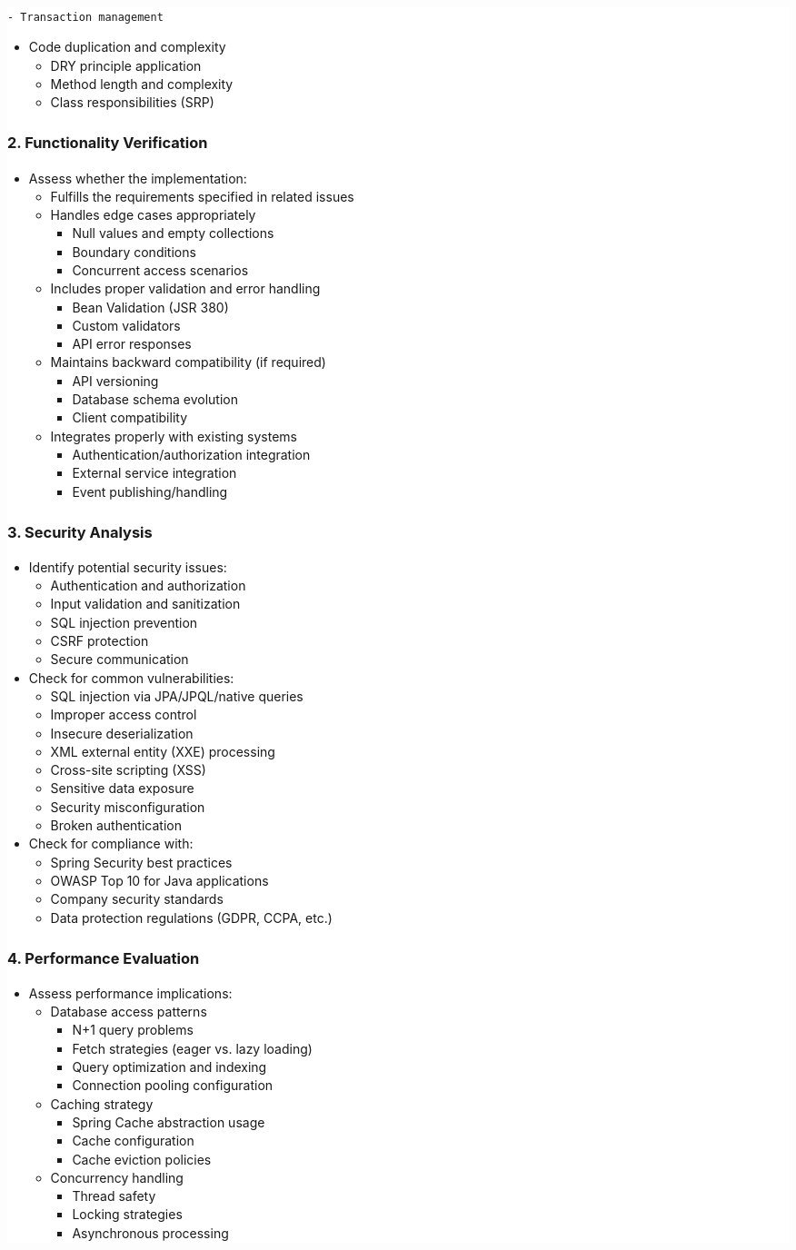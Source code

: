     - Transaction management
  - Code duplication and complexity
    - DRY principle application
    - Method length and complexity
    - Class responsibilities (SRP)

### 2. Functionality Verification
- Assess whether the implementation:
  - Fulfills the requirements specified in related issues
  - Handles edge cases appropriately
    - Null values and empty collections
    - Boundary conditions
    - Concurrent access scenarios
  - Includes proper validation and error handling
    - Bean Validation (JSR 380)
    - Custom validators
    - API error responses
  - Maintains backward compatibility (if required)
    - API versioning
    - Database schema evolution
    - Client compatibility
  - Integrates properly with existing systems
    - Authentication/authorization integration
    - External service integration
    - Event publishing/handling

### 3. Security Analysis
- Identify potential security issues:
  - Authentication and authorization
  - Input validation and sanitization
  - SQL injection prevention
  - CSRF protection
  - Secure communication
- Check for common vulnerabilities:
  - SQL injection via JPA/JPQL/native queries
  - Improper access control
  - Insecure deserialization
  - XML external entity (XXE) processing
  - Cross-site scripting (XSS)
  - Sensitive data exposure
  - Security misconfiguration
  - Broken authentication
- Check for compliance with:
  - Spring Security best practices
  - OWASP Top 10 for Java applications
  - Company security standards
  - Data protection regulations (GDPR, CCPA, etc.)

### 4. Performance Evaluation
- Assess performance implications:
  - Database access patterns
    - N+1 query problems
    - Fetch strategies (eager vs. lazy loading)
    - Query optimization and indexing
    - Connection pooling configuration
  - Caching strategy
    - Spring Cache abstraction usage
    - Cache configuration
    - Cache eviction policies
  - Concurrency handling
    - Thread safety
    - Locking strategies
    - Asynchronous processing
